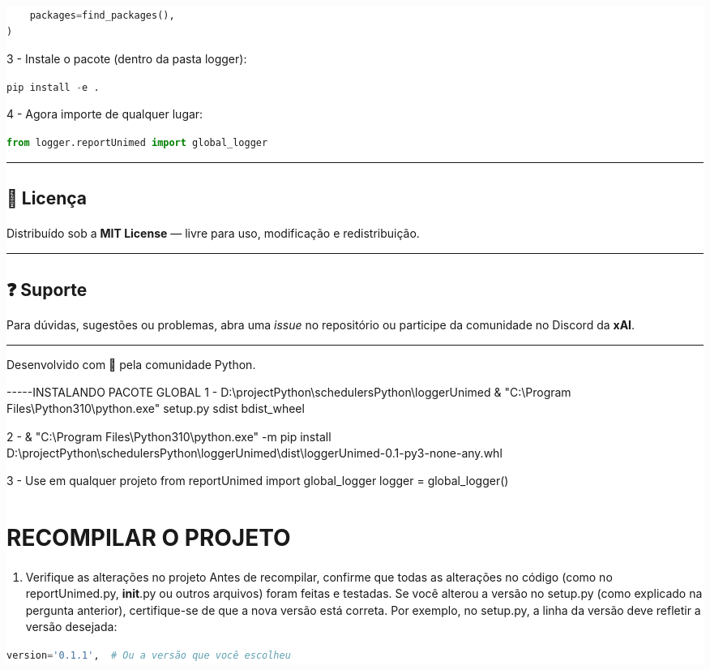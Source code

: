 ```python
    packages=find_packages(),
)
```

3 - Instale o pacote (dentro da pasta logger):
```python
pip install -e .
```

4 - Agora importe de qualquer lugar:
```python
from logger.reportUnimed import global_logger
```

---

## 📄 Licença

Distribuído sob a **MIT License** — livre para uso, modificação e redistribuição.

---

## ❓ Suporte

Para dúvidas, sugestões ou problemas, abra uma *issue* no repositório ou participe da comunidade no Discord da **xAI**.

---

Desenvolvido com 💖 pela comunidade Python.

-----INSTALANDO PACOTE GLOBAL
1 - 
D:\projectPython\schedulersPython\loggerUnimed
& "C:\Program Files\Python310\python.exe" setup.py sdist bdist_wheel

2 - 
& "C:\Program Files\Python310\python.exe" -m pip install D:\projectPython\schedulersPython\loggerUnimed\dist\loggerUnimed-0.1-py3-none-any.whl

3 -
Use em qualquer projeto
from reportUnimed import global_logger
logger = global_logger()


# RECOMPILAR O PROJETO
1. Verifique as alterações no projeto
Antes de recompilar, confirme que todas as alterações no código (como no reportUnimed.py, __init__.py ou outros arquivos) foram feitas e testadas. Se você alterou a versão no setup.py (como explicado na pergunta anterior), certifique-se de que a nova versão está correta.
Por exemplo, no setup.py, a linha da versão deve refletir a versão desejada:

```python
version='0.1.1',  # Ou a versão que você escolheu
```
